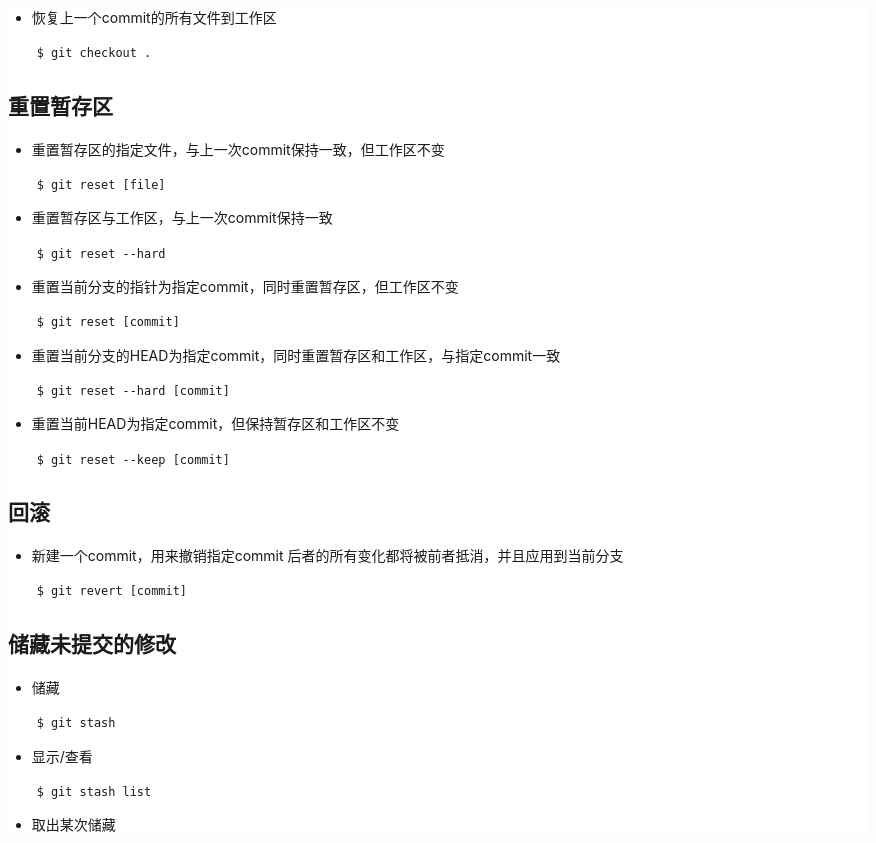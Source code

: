 * 恢复上一个commit的所有文件到工作区

~~~
    $ git checkout .
~~~

## 重置暂存区
* 重置暂存区的指定文件，与上一次commit保持一致，但工作区不变

~~~
    $ git reset [file]
~~~

* 重置暂存区与工作区，与上一次commit保持一致

~~~
    $ git reset --hard
~~~

* 重置当前分支的指针为指定commit，同时重置暂存区，但工作区不变

~~~
    $ git reset [commit]
~~~

* 重置当前分支的HEAD为指定commit，同时重置暂存区和工作区，与指定commit一致

~~~
    $ git reset --hard [commit]
~~~

* 重置当前HEAD为指定commit，但保持暂存区和工作区不变

~~~
    $ git reset --keep [commit]
~~~

## 回滚
* 新建一个commit，用来撤销指定commit
  后者的所有变化都将被前者抵消，并且应用到当前分支

~~~
    $ git revert [commit]
~~~

## 储藏未提交的修改
* 储藏

~~~
    $ git stash
~~~

* 显示/查看

~~~
    $ git stash list
~~~

* 取出某次储藏
